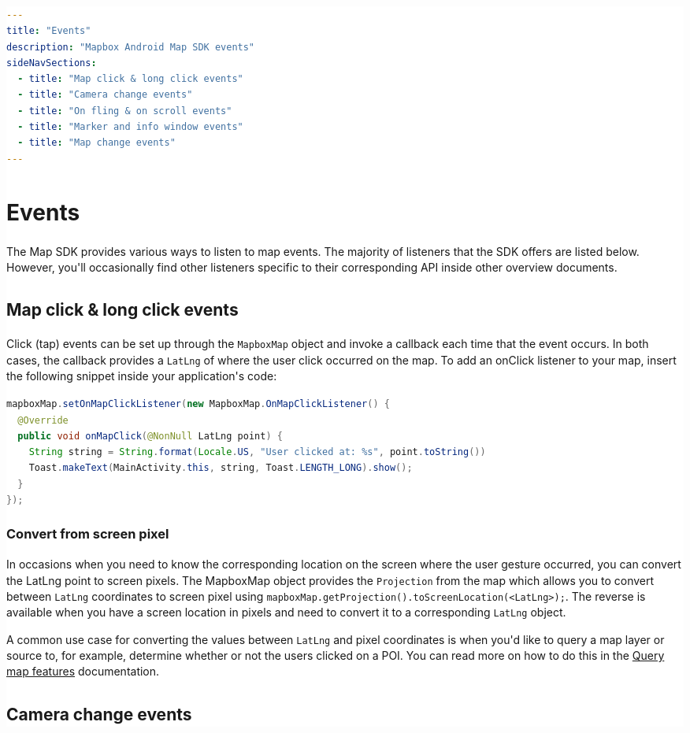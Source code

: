 ```yaml
---
title: "Events"
description: "Mapbox Android Map SDK events"
sideNavSections:
  - title: "Map click & long click events"
  - title: "Camera change events"
  - title: "On fling & on scroll events"
  - title: "Marker and info window events"
  - title: "Map change events"
---
```


# Events

The Map SDK provides various ways to listen to map events. The majority of listeners that the SDK offers are listed below. However, you'll occasionally find other listeners specific to their corresponding API inside other overview documents.

## Map click & long click events

Click (tap) events can be set up through the `MapboxMap` object and invoke a callback each time that the event occurs. In both cases, the callback provides a `LatLng` of where the user click occurred on the map. To add an onClick listener to your map, insert the following snippet inside your application's code:

```java
mapboxMap.setOnMapClickListener(new MapboxMap.OnMapClickListener() {
  @Override
  public void onMapClick(@NonNull LatLng point) {
    String string = String.format(Locale.US, "User clicked at: %s", point.toString())
    Toast.makeText(MainActivity.this, string, Toast.LENGTH_LONG).show();
  }
});
```

### Convert from screen pixel

In occasions when you need to know the corresponding location on the screen where the user gesture occurred, you can convert the LatLng point to screen pixels. The MapboxMap object provides the `Projection` from the map which allows you to convert between `LatLng` coordinates to screen pixel using `mapboxMap.getProjection().toScreenLocation(<LatLng>);`. The reverse is available when you have a screen location in pixels and need to convert it to a corresponding `LatLng` object.

A common use case for converting the values between `LatLng` and pixel coordinates is when you'd like to query a map layer or source to, for example, determine whether or not the users clicked on a POI. You can read more on how to do this in the [Query map features](/map-sdk/overview/query-map/) documentation.

## Camera change events
